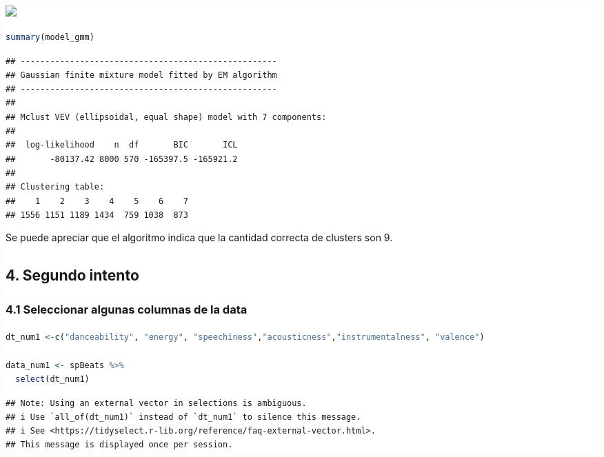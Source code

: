 ![](README_files/figure-gfm/unnamed-chunk-14-2.png)

``` r
summary(model_gmm)
```

    ## ---------------------------------------------------- 
    ## Gaussian finite mixture model fitted by EM algorithm 
    ## ---------------------------------------------------- 
    ## 
    ## Mclust VEV (ellipsoidal, equal shape) model with 7 components: 
    ## 
    ##  log-likelihood    n  df       BIC       ICL
    ##       -80137.42 8000 570 -165397.5 -165921.2
    ## 
    ## Clustering table:
    ##    1    2    3    4    5    6    7 
    ## 1556 1151 1189 1434  759 1038  873

Se puede apreciar que el algoritmo indica que la cantidad correcta de
clusters son 9.

## 4. Segundo intento

### 4.1 Seleccionar algunas columnas de la data

``` r
dt_num1 <-c("danceability", "energy", "speechiness","acousticness","instrumentalness", "valence")

data_num1 <- spBeats %>% 
  select(dt_num1)
```

    ## Note: Using an external vector in selections is ambiguous.
    ## i Use `all_of(dt_num1)` instead of `dt_num1` to silence this message.
    ## i See <https://tidyselect.r-lib.org/reference/faq-external-vector.html>.
    ## This message is displayed once per session.
